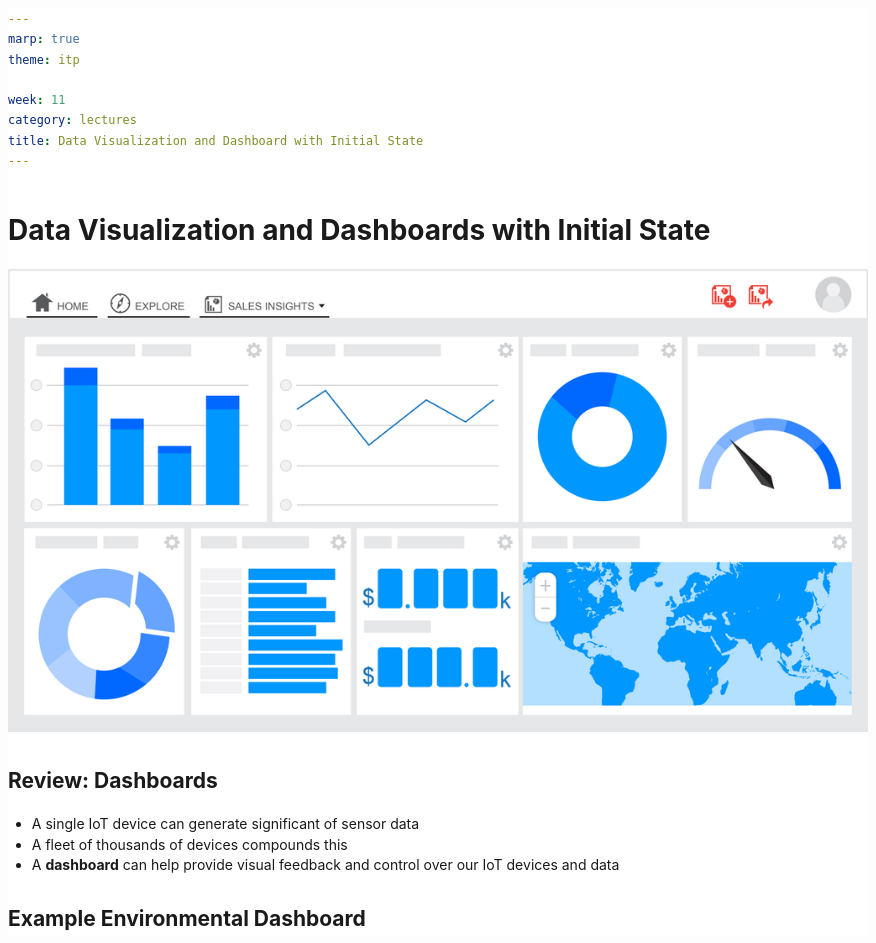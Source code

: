 ```yaml
---
marp: true
theme: itp

week: 11
category: lectures
title: Data Visualization and Dashboard with Initial State 
---
```




# Data Visualization and Dashboards with Initial State 

![bg opacity:.75](lecture_data_dashboards_initial_state_json.assets/Infruid's_Self-Service_BI_Tool_Dashboard.jpg)

## Review: Dashboards

* A single IoT device can generate significant of sensor data
* A fleet of thousands of devices compounds this
* A **dashboard** can help provide visual feedback and control over our IoT devices and data

## Example Environmental Dashboard
